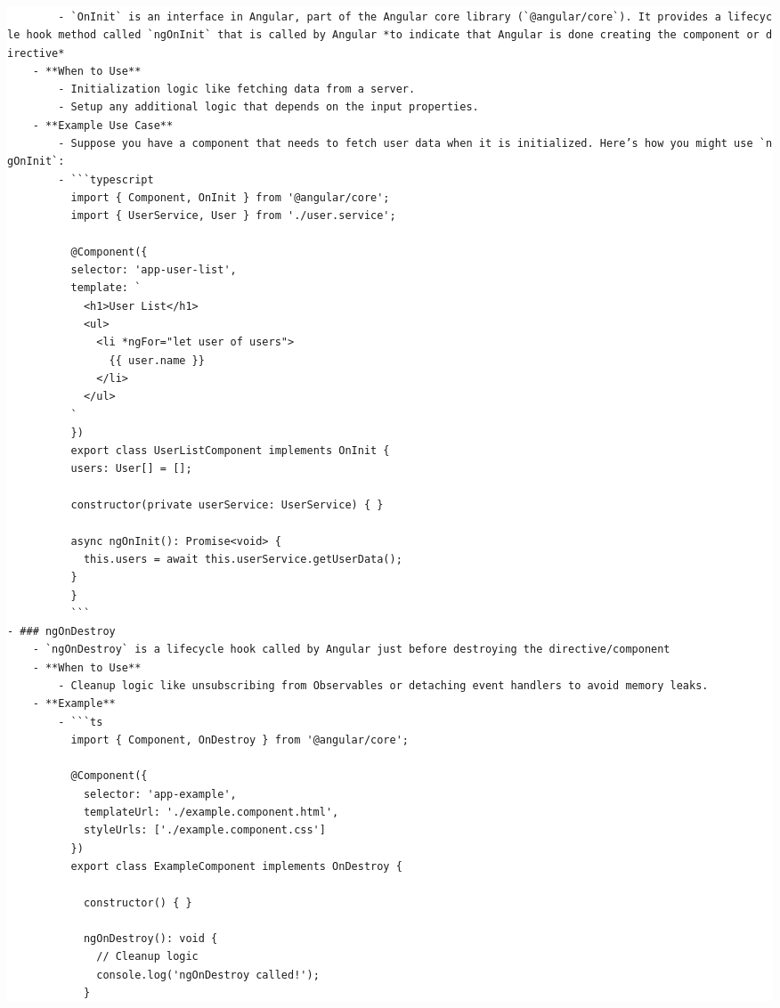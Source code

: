			- `OnInit` is an interface in Angular, part of the Angular core library (`@angular/core`). It provides a lifecycle hook method called `ngOnInit` that is called by Angular *to indicate that Angular is done creating the component or directive*
		- **When to Use**
			- Initialization logic like fetching data from a server.
			- Setup any additional logic that depends on the input properties.
		- **Example Use Case**
			- Suppose you have a component that needs to fetch user data when it is initialized. Here’s how you might use `ngOnInit`:
			- ```typescript
			  import { Component, OnInit } from '@angular/core';
			  import { UserService, User } from './user.service';
			  
			  @Component({
			  selector: 'app-user-list',
			  template: `
			    <h1>User List</h1>
			    <ul>
			      <li *ngFor="let user of users">
			        {{ user.name }}
			      </li>
			    </ul>
			  `
			  })
			  export class UserListComponent implements OnInit {
			  users: User[] = [];
			  
			  constructor(private userService: UserService) { }
			  
			  async ngOnInit(): Promise<void> {
			    this.users = await this.userService.getUserData();
			  }
			  }
			  ```
	- ### ngOnDestroy
		- `ngOnDestroy` is a lifecycle hook called by Angular just before destroying the directive/component
		- **When to Use**
			- Cleanup logic like unsubscribing from Observables or detaching event handlers to avoid memory leaks.
		- **Example**
			- ```ts
			  import { Component, OnDestroy } from '@angular/core';
			  
			  @Component({
			    selector: 'app-example',
			    templateUrl: './example.component.html',
			    styleUrls: ['./example.component.css']
			  })
			  export class ExampleComponent implements OnDestroy {
			  
			    constructor() { }
			  
			    ngOnDestroy(): void {
			      // Cleanup logic
			      console.log('ngOnDestroy called!');
			    }
			  